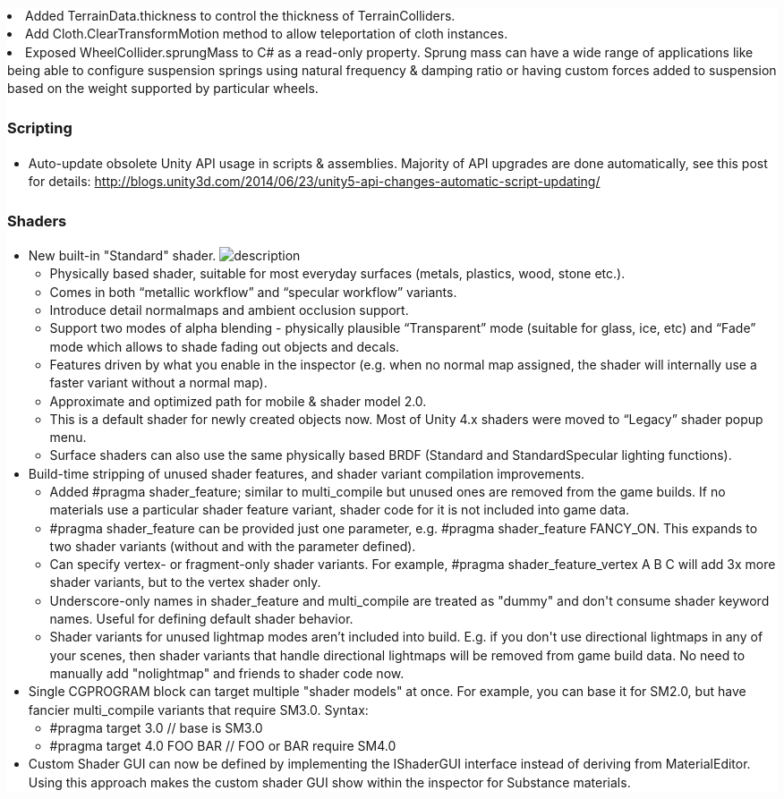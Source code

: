 <li>Added TerrainData.thickness to control the thickness of TerrainColliders.</li>
<li>Add Cloth.ClearTransformMotion method to allow teleportation of cloth instances.</li>
<li>Exposed WheelCollider.sprungMass to C# as a read-only property. Sprung mass can have a wide range of applications like being able to configure suspension springs using natural frequency &amp; damping ratio or having custom forces added to suspension based on the weight supported by particular wheels.</li>
</ul>

### Scripting
<ul>
<li>Auto-update obsolete Unity API usage in scripts &amp; assemblies. Majority of API upgrades are done automatically, see this post for details: <a href="http://blogs.unity3d.com/2014/06/23/unity5-api-changes-automatic-script-updating/">http://blogs.unity3d.com/2014/06/23/unity5-api-changes-automatic-script-updating/ </a></li>
</ul>

### Shaders
<ul>
<li>New built-in "Standard" shader. <img class="ii-original" src="/sites/default/files/styles/original/public/shaders-1.jpg?itok=Opt13CS-" alt="description">

<ul>
<li>Physically based shader, suitable for most everyday surfaces (metals, plastics, wood, stone etc.).</li>
<li>Comes in both “metallic workflow” and “specular workflow” variants.</li>
<li>Introduce detail normalmaps and ambient occlusion support.</li>
<li>Support two modes of alpha blending - physically plausible “Transparent” mode (suitable for glass, ice, etc) and “Fade” mode which allows to shade fading out objects and decals.</li>
<li>Features driven by what you enable in the inspector (e.g. when no normal map assigned, the shader will internally use a faster variant without a normal map).</li>
<li>Approximate and optimized path for mobile &amp; shader model 2.0.</li>
<li>This is a default shader for newly created objects now. Most of Unity 4.x shaders were moved to “Legacy” shader popup menu.</li>
<li>Surface shaders can also use the same physically based BRDF (Standard and StandardSpecular lighting functions).</li>
</ul></li>
<li>Build-time stripping of unused shader features, and shader variant compilation improvements. 
<ul>
<li>Added #pragma shader_feature; similar to multi_compile but unused ones are removed from the game builds. If no materials use a particular shader feature variant, shader code for it is not included into game data.</li>
<li>#pragma shader_feature can be provided just one parameter, e.g. #pragma shader_feature FANCY_ON. This expands to two shader variants (without and with the parameter defined).</li>
<li>Can specify vertex- or fragment-only shader variants. For example, #pragma shader_feature_vertex A B C will add 3x more shader variants, but to the vertex shader only.</li>
<li>Underscore-only names in shader_feature and multi_compile are treated as "dummy" and don't consume shader keyword names. Useful for defining default shader behavior.</li>
<li>Shader variants for unused lightmap modes aren’t included into build. E.g. if you don't use directional lightmaps in any of your scenes, then shader variants that handle directional lightmaps will be removed from game build data. No need to manually add "nolightmap" and friends to shader code now.</li>
</ul></li>
<li>Single CGPROGRAM block can target multiple "shader models" at once. For example, you can base it for SM2.0, but have fancier multi_compile variants that require SM3.0. Syntax: 
<ul>
<li>#pragma target 3.0 // base is SM3.0</li>
<li>#pragma target 4.0 FOO BAR // FOO or BAR require SM4.0</li>
</ul></li>
<li>Custom Shader GUI can now be defined by implementing the IShaderGUI interface instead of deriving from MaterialEditor. Using this approach makes the custom shader GUI show within the inspector for Substance materials.</li>
</ul>
